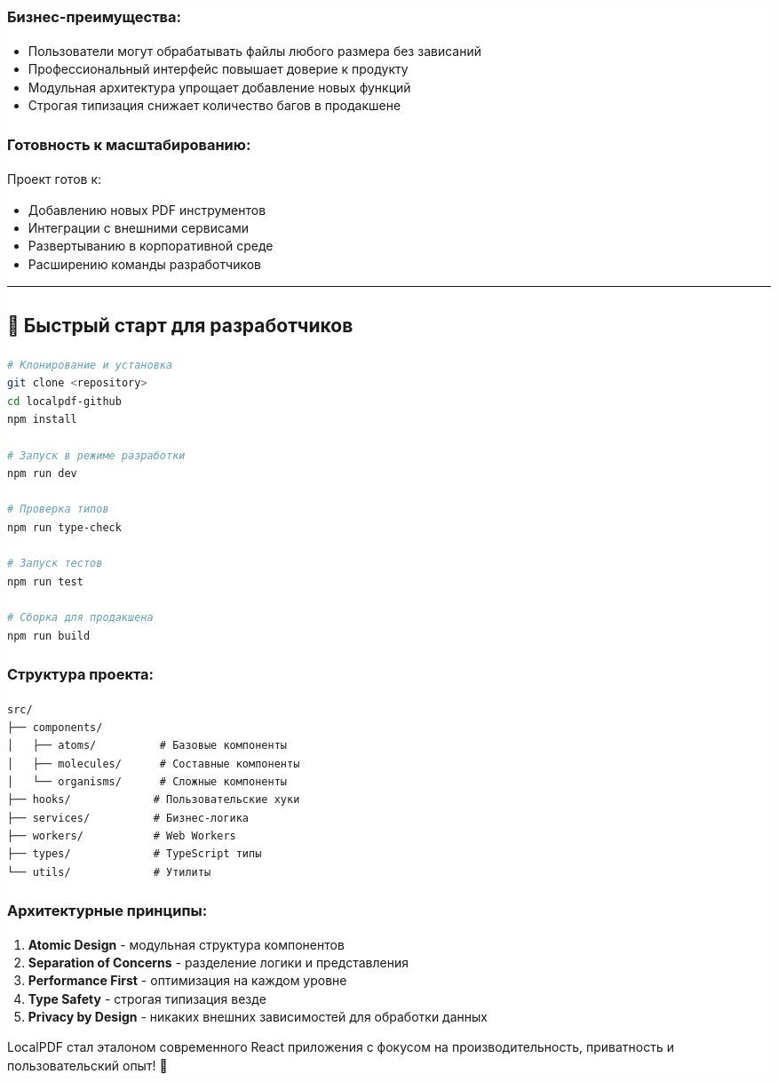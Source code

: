### **Бизнес-преимущества:**
- Пользователи могут обрабатывать файлы любого размера без зависаний
- Профессиональный интерфейс повышает доверие к продукту
- Модульная архитектура упрощает добавление новых функций
- Строгая типизация снижает количество багов в продакшене

### **Готовность к масштабированию:**
Проект готов к:
- Добавлению новых PDF инструментов
- Интеграции с внешними сервисами
- Развертыванию в корпоративной среде
- Расширению команды разработчиков

---

## 📝 **Быстрый старт для разработчиков**

```bash
# Клонирование и установка
git clone <repository>
cd localpdf-github
npm install

# Запуск в режиме разработки
npm run dev

# Проверка типов
npm run type-check

# Запуск тестов
npm run test

# Сборка для продакшена
npm run build
```

### **Структура проекта:**
```
src/
├── components/
│   ├── atoms/          # Базовые компоненты
│   ├── molecules/      # Составные компоненты
│   └── organisms/      # Сложные компоненты
├── hooks/             # Пользовательские хуки
├── services/          # Бизнес-логика
├── workers/           # Web Workers
├── types/             # TypeScript типы
└── utils/             # Утилиты
```

### **Архитектурные принципы:**
1. **Atomic Design** - модульная структура компонентов
2. **Separation of Concerns** - разделение логики и представления
3. **Performance First** - оптимизация на каждом уровне
4. **Type Safety** - строгая типизация везде
5. **Privacy by Design** - никаких внешних зависимостей для обработки данных

LocalPDF стал эталоном современного React приложения с фокусом на производительность, приватность и пользовательский опыт! 🚀
